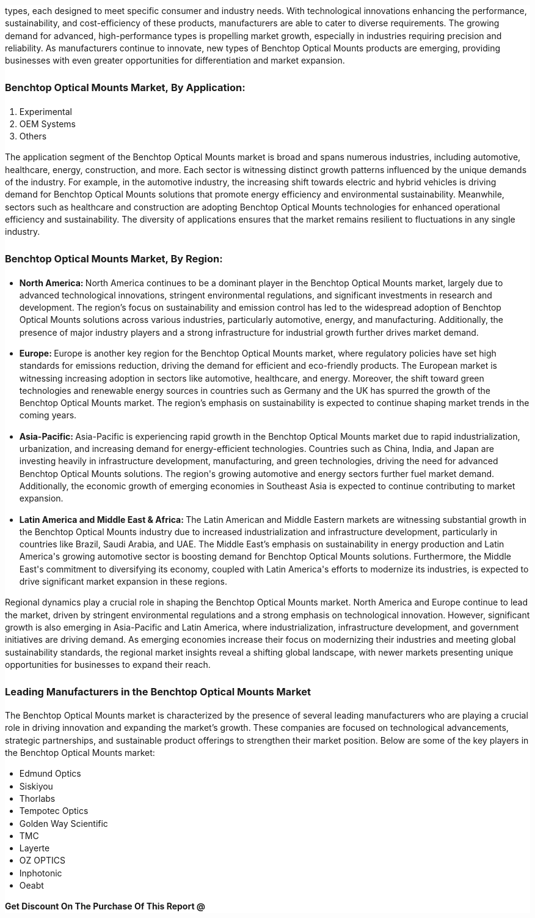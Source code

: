 types, each designed to meet specific consumer and industry needs. With technological innovations enhancing the performance, sustainability, and cost-efficiency of these products, manufacturers are able to cater to diverse requirements. The growing demand for advanced, high-performance types is propelling market growth, especially in industries requiring precision and reliability. As manufacturers continue to innovate, new types of Benchtop Optical Mounts products are emerging, providing businesses with even greater opportunities for differentiation and market expansion.</p><h3>Benchtop Optical Mounts Market,&nbsp;By Application:</h3><ol><li>Experimental<li> OEM Systems<li> Others</li></ol><p>The application segment of the Benchtop Optical Mounts market is broad and spans numerous industries, including automotive, healthcare, energy, construction, and more. Each sector is witnessing distinct growth patterns influenced by the unique demands of the industry. For example, in the automotive industry, the increasing shift towards electric and hybrid vehicles is driving demand for Benchtop Optical Mounts solutions that promote energy efficiency and environmental sustainability. Meanwhile, sectors such as healthcare and construction are adopting Benchtop Optical Mounts technologies for enhanced operational efficiency and sustainability. The diversity of applications ensures that the market remains resilient to fluctuations in any single industry.</p><h3>Benchtop Optical Mounts Market, By Region:</h3><ul><li><p><strong>North America:&nbsp;</strong>North America continues to be a dominant player in the Benchtop Optical Mounts market, largely due to advanced technological innovations, stringent environmental regulations, and significant investments in research and development. The region&rsquo;s focus on sustainability and emission control has led to the widespread adoption of Benchtop Optical Mounts solutions across various industries, particularly automotive, energy, and manufacturing. Additionally, the presence of major industry players and a strong infrastructure for industrial growth further drives market demand.</p></li><li><p><strong><strong>Europe:&nbsp;</strong></strong>Europe is another key region for the Benchtop Optical Mounts market, where regulatory policies have set high standards for emissions reduction, driving the demand for efficient and eco-friendly products. The European market is witnessing increasing adoption in sectors like automotive, healthcare, and energy. Moreover, the shift toward green technologies and renewable energy sources in countries such as Germany and the UK has spurred the growth of the Benchtop Optical Mounts market. The region&rsquo;s emphasis on sustainability is expected to continue shaping market trends in the coming years.</p></li><li><p><strong><strong>Asia-Pacific:&nbsp;</strong></strong>Asia-Pacific is experiencing rapid growth in the Benchtop Optical Mounts market due to rapid industrialization, urbanization, and increasing demand for energy-efficient technologies. Countries such as China, India, and Japan are investing heavily in infrastructure development, manufacturing, and green technologies, driving the need for advanced Benchtop Optical Mounts solutions. The region's growing automotive and energy sectors further fuel market demand. Additionally, the economic growth of emerging economies in Southeast Asia is expected to continue contributing to market expansion.</p></li><li><p><strong><strong>Latin America and Middle East &amp; Africa:&nbsp;</strong></strong>The Latin American and Middle Eastern markets are witnessing substantial growth in the Benchtop Optical Mounts industry due to increased industrialization and infrastructure development, particularly in countries like Brazil, Saudi Arabia, and UAE. The Middle East&rsquo;s emphasis on sustainability in energy production and Latin America's growing automotive sector is boosting demand for Benchtop Optical Mounts solutions. Furthermore, the Middle East's commitment to diversifying its economy, coupled with Latin America's efforts to modernize its industries, is expected to drive significant market expansion in these regions.</p></li></ul><p>Regional dynamics play a crucial role in shaping the Benchtop Optical Mounts market. North America and Europe continue to lead the market, driven by stringent environmental regulations and a strong emphasis on technological innovation. However, significant growth is also emerging in Asia-Pacific and Latin America, where industrialization, infrastructure development, and government initiatives are driving demand. As emerging economies increase their focus on modernizing their industries and meeting global sustainability standards, the regional market insights reveal a shifting global landscape, with newer markets presenting unique opportunities for businesses to expand their reach.</p><h3><strong>Leading Manufacturers in the Benchtop Optical Mounts Market</strong></h3><p>The Benchtop Optical Mounts market is characterized by the presence of several leading manufacturers who are playing a crucial role in driving innovation and expanding the market&rsquo;s growth. These companies are focused on technological advancements, strategic partnerships, and sustainable product offerings to strengthen their market position. Below are some of the key players in the Benchtop Optical Mounts market:</p></div><div class="article-main__content" data-test-id="publishing-text-block"><ul><li><span class="">Edmund Optics<li>Siskiyou<li>Thorlabs<li>Tempotec Optics<li>Golden Way Scientific<li>TMC<li>Layerte<li>OZ OPTICS<li>Inphotonic<li>Oeabt</span></li></ul></div><div class="article-main__content" data-test-id="publishing-text-block"><p><span class="font-[700]"><strong>Get Discount On The Purchase Of This Report @</strong>